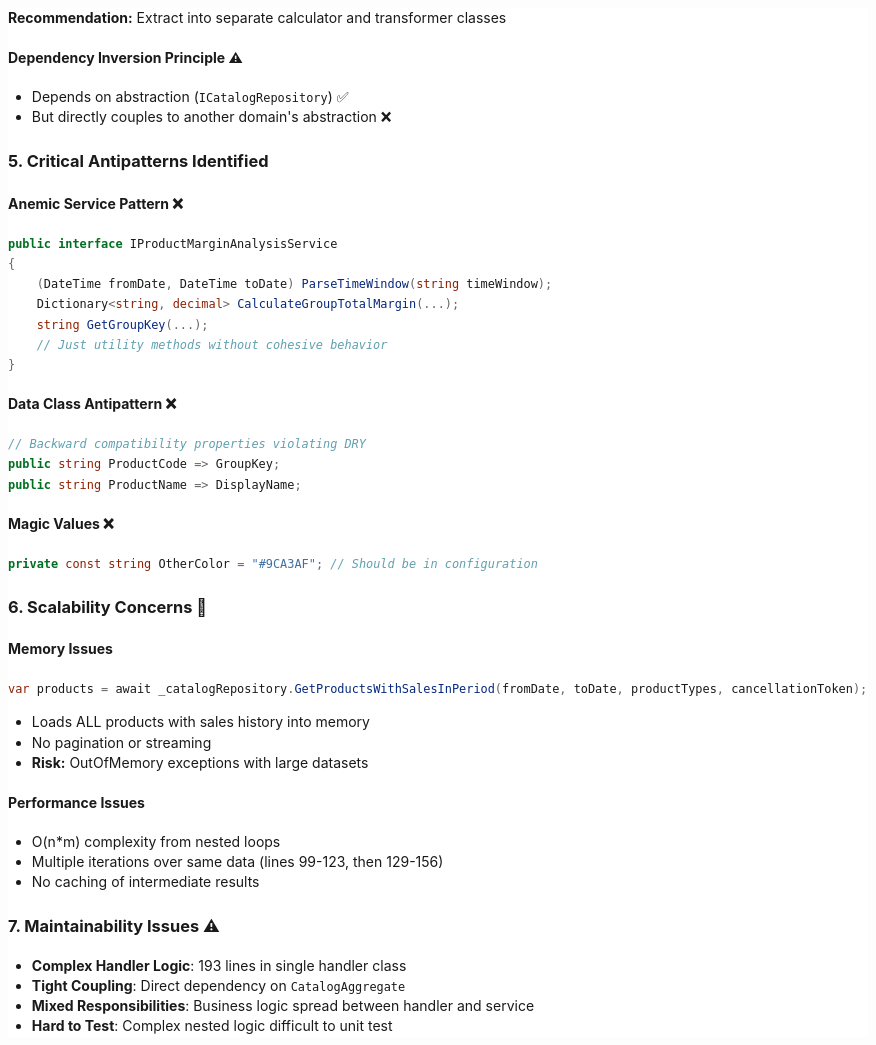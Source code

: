 **Recommendation:** Extract into separate calculator and transformer classes

#### Dependency Inversion Principle ⚠️
- Depends on abstraction (`ICatalogRepository`) ✅
- But directly couples to another domain's abstraction ❌

### 5. Critical Antipatterns Identified

#### Anemic Service Pattern ❌
```csharp
public interface IProductMarginAnalysisService
{
    (DateTime fromDate, DateTime toDate) ParseTimeWindow(string timeWindow);
    Dictionary<string, decimal> CalculateGroupTotalMargin(...);
    string GetGroupKey(...);
    // Just utility methods without cohesive behavior
}
```

#### Data Class Antipattern ❌
```csharp
// Backward compatibility properties violating DRY
public string ProductCode => GroupKey;
public string ProductName => DisplayName;
```

#### Magic Values ❌
```csharp
private const string OtherColor = "#9CA3AF"; // Should be in configuration
```

### 6. Scalability Concerns 🔴

#### Memory Issues
```csharp
var products = await _catalogRepository.GetProductsWithSalesInPeriod(fromDate, toDate, productTypes, cancellationToken);
```
- Loads ALL products with sales history into memory
- No pagination or streaming
- **Risk:** OutOfMemory exceptions with large datasets

#### Performance Issues
- O(n*m) complexity from nested loops
- Multiple iterations over same data (lines 99-123, then 129-156)
- No caching of intermediate results

### 7. Maintainability Issues ⚠️

- **Complex Handler Logic**: 193 lines in single handler class
- **Tight Coupling**: Direct dependency on `CatalogAggregate`
- **Mixed Responsibilities**: Business logic spread between handler and service
- **Hard to Test**: Complex nested logic difficult to unit test
